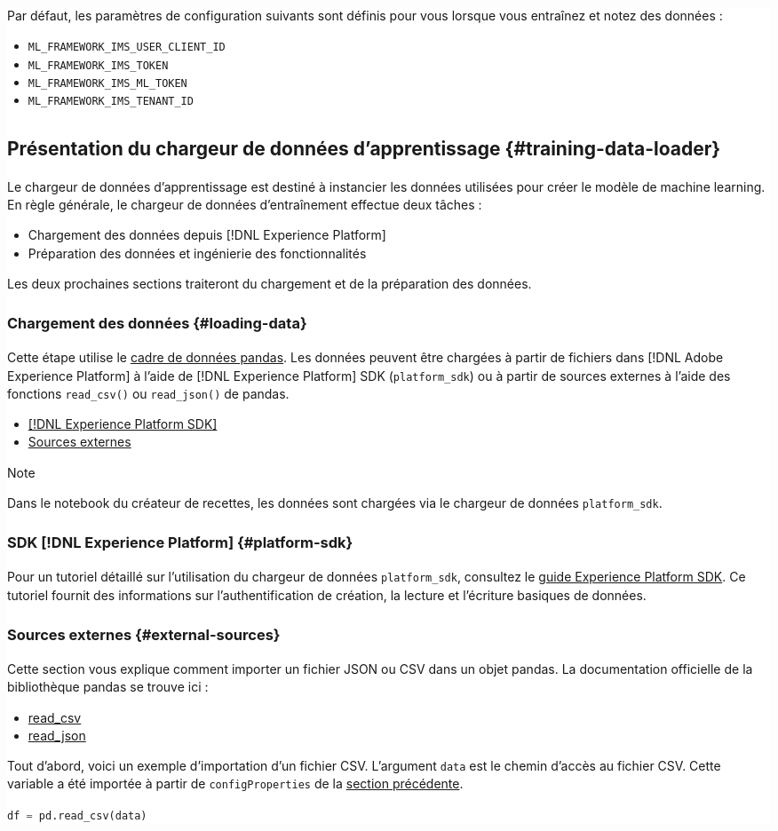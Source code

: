 Par défaut, les paramètres de configuration suivants sont définis pour vous lorsque vous entraînez et notez des données :

- `ML_FRAMEWORK_IMS_USER_CLIENT_ID`
- `ML_FRAMEWORK_IMS_TOKEN`
- `ML_FRAMEWORK_IMS_ML_TOKEN`
- `ML_FRAMEWORK_IMS_TENANT_ID`

## Présentation du chargeur de données d’apprentissage {#training-data-loader}

Le chargeur de données d’apprentissage est destiné à instancier les données utilisées pour créer le modèle de machine learning. En règle générale, le chargeur de données d’entraînement effectue deux tâches :

- Chargement des données depuis [!DNL Experience Platform]
- Préparation des données et ingénierie des fonctionnalités

Les deux prochaines sections traiteront du chargement et de la préparation des données.

### Chargement des données {#loading-data}

Cette étape utilise le [cadre de données pandas](https://pandas.pydata.org/pandas-docs/stable/generated/pandas.DataFrame.html). Les données peuvent être chargées à partir de fichiers dans [!DNL Adobe Experience Platform] à l’aide de [!DNL Experience Platform] SDK (`platform_sdk`) ou à partir de sources externes à l’aide des fonctions `read_csv()` ou `read_json()` de pandas.

- [[!DNL Experience Platform SDK]](#platform-sdk)
- [Sources externes](#external-sources)

>[!NOTE]
>
>Dans le notebook du créateur de recettes, les données sont chargées via le chargeur de données `platform_sdk`.

### SDK [!DNL Experience Platform] {#platform-sdk}

Pour un tutoriel détaillé sur l’utilisation du chargeur de données `platform_sdk`, consultez le [guide Experience Platform SDK](../authoring/platform-sdk.md). Ce tutoriel fournit des informations sur l’authentification de création, la lecture et l’écriture basiques de données.

### Sources externes {#external-sources}

Cette section vous explique comment importer un fichier JSON ou CSV dans un objet pandas. La documentation officielle de la bibliothèque pandas se trouve ici :
- [read_csv](https://pandas.pydata.org/pandas-docs/stable/generated/pandas.read_csv.html)
- [read_json](https://pandas.pydata.org/pandas-docs/stable/generated/pandas.read_json.html)

Tout d’abord, voici un exemple d’importation d’un fichier CSV. L’argument `data` est le chemin d’accès au fichier CSV. Cette variable a été importée à partir de `configProperties` de la [section précédente](#configuration-files).

```PYTHON
df = pd.read_csv(data)
```
